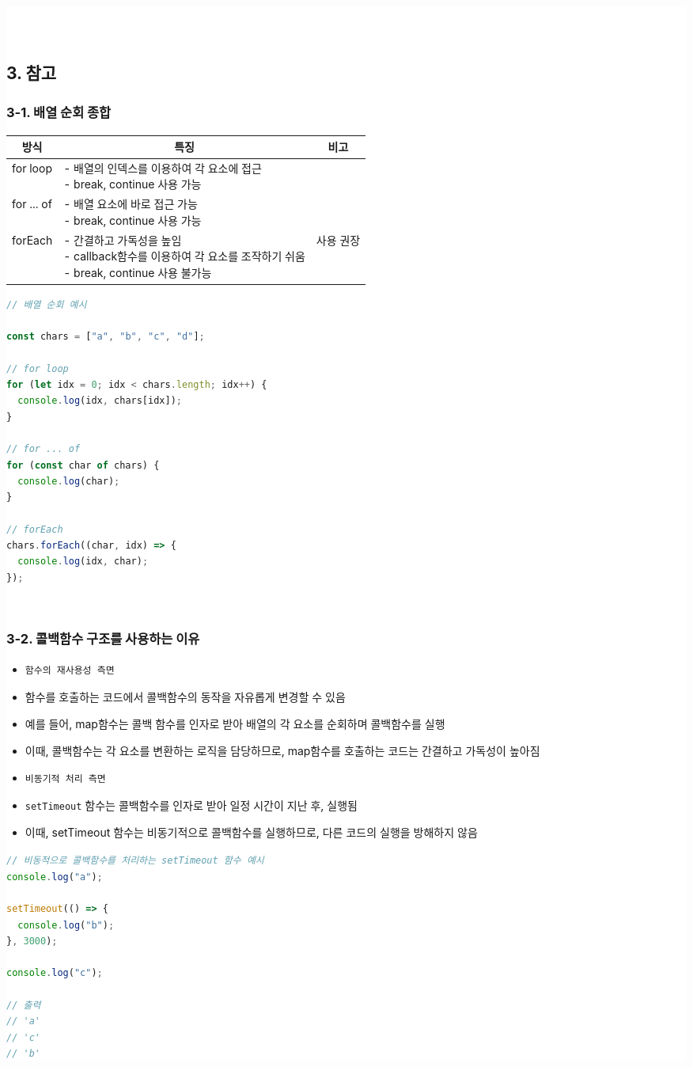 <br>
<br>

## 3. 참고

### 3-1. 배열 순회 종합

| 방식         | 특징                                                                               | 비고    |
|------------|----------------------------------------------------------------------------------|-------|
| for loop   | - 배열의 인덱스를 이용하여 각 요소에 접근<br/>- break, continue 사용 가능                             |       |
| for ... of | - 배열 요소에 바로 접근 가능<br/>- break, continue 사용 가능                                    |       |
| forEach    | - 간결하고 가독성을 높임<br/>- callback함수를 이용하여 각 요소를 조작하기 쉬움<br/>- break, continue 사용 불가능 | 사용 권장 |

```javascript
// 배열 순회 예시

const chars = ["a", "b", "c", "d"];

// for loop
for (let idx = 0; idx < chars.length; idx++) {
  console.log(idx, chars[idx]);
}

// for ... of
for (const char of chars) {
  console.log(char);
}

// forEach
chars.forEach((char, idx) => {
  console.log(idx, char);
});
```

<br>

### 3-2. 콜백함수 구조를 사용하는 이유

- `함수의 재사용성 측면`

- 함수를 호출하는 코드에서 콜백함수의 동작을 자유롭게 변경할 수 있음
- 예를 들어, map함수는 콜백 함수를 인자로 받아 배열의 각 요소를 순회하며 콜백함수를 실행
- 이때, 콜백함수는 각 요소를 변환하는 로직을 담당하므로, map함수를 호출하는 코드는 간결하고 가독성이 높아짐

- `비동기적 처리 측면`
- `setTimeout` 함수는 콜백함수를 인자로 받아 일정 시간이 지난 후, 실행됨
- 이때, setTimeout 함수는 비동기적으로 콜백함수를 실행하므로, 다른 코드의 실행을 방해하지 않음

```javascript
// 비동적으로 콜백함수를 처리하는 setTimeout 함수 예시
console.log("a");

setTimeout(() => {
  console.log("b");
}, 3000);

console.log("c");

// 출력
// 'a'
// 'c'
// 'b'
```


[//]: # (---)
[//]: # ()
[//]: # (## Source)
[//]: # ()
[//]: # (- [<>]&#40;<>&#41;)